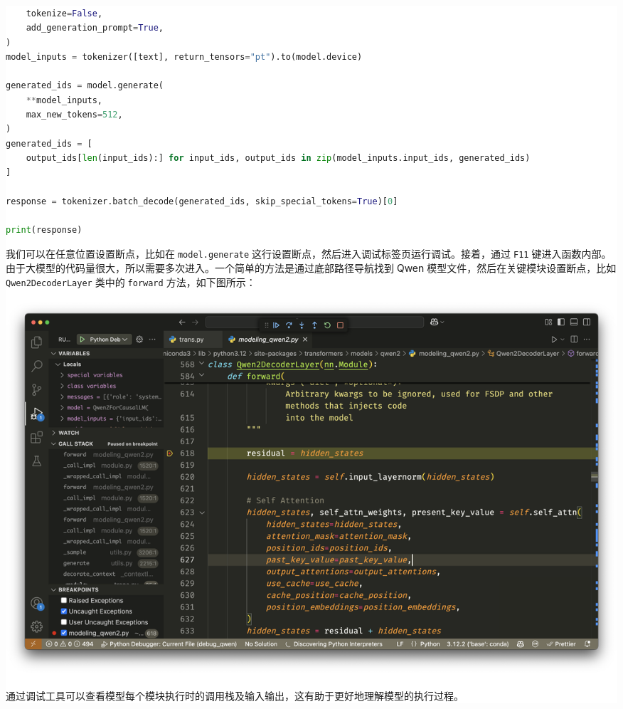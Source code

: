 ```python
    tokenize=False,
    add_generation_prompt=True,
)
model_inputs = tokenizer([text], return_tensors="pt").to(model.device)

generated_ids = model.generate(
    **model_inputs,
    max_new_tokens=512,
)
generated_ids = [
    output_ids[len(input_ids):] for input_ids, output_ids in zip(model_inputs.input_ids, generated_ids)
]

response = tokenizer.batch_decode(generated_ids, skip_special_tokens=True)[0]

print(response)
```

我们可以在任意位置设置断点，比如在 `model.generate` 这行设置断点，然后进入调试标签页运行调试。接着，通过 `F11` 键进入函数内部。由于大模型的代码量很大，所以需要多次进入。一个简单的方法是通过底部路径导航找到 Qwen 模型文件，然后在关键模块设置断点，比如 `Qwen2DecoderLayer` 类中的 `forward` 方法，如下图所示：

![设置断点](images/basic/vscode_debug_set_breakpoint.png)

通过调试工具可以查看模型每个模块执行时的调用栈及输入输出，这有助于更好地理解模型的执行过程。


[^suRoFormerEnhancedTransformer2023]: <http://arxiv.org/abs/2104.09864>
[^milakovOnlineNormalizerCalculation2018]: <http://arxiv.org/abs/1805.02867>
[^RMSNorm]: <http://arxiv.org/abs/1910.07467>
[^GPT4ArchitectureInfrastructure]: <https://www.semianalysis.com/p/gpt-4-architecture-infrastructure>
[^aiMixtralExperts2023]: <https://mistral.ai/news/mixtral-of-experts/>
[^Grok12024]: <https://github.com/xai-org/grok-1>
[^teamQwen15MoEMatching7B2024]: <http://qwenlm.github.io/blog/qwen-moe/>
[^deepseek-aiDeepSeekV2StrongEconomical2024]: <http://arxiv.org/abs/2405.04434>
[^chowdheryPaLMScalingLanguage2022]: <http://arxiv.org/abs/2204.02311>
[^zuoFalconMambaFirst2024]: <http://arxiv.org/abs/2410.05355>
[^dosovitskiyImageWorth16x162021]: <http://arxiv.org/abs/2010.11929>
[^alayracFlamingoVisualLanguage2022]: <http://arxiv.org/abs/2204.14198>
[^wangQwen2VLEnhancingVisionLanguage2024]: <http://arxiv.org/abs/2409.12191>
[^daiNVLMOpenFrontierClass2024]: <http://arxiv.org/abs/2409.11402>